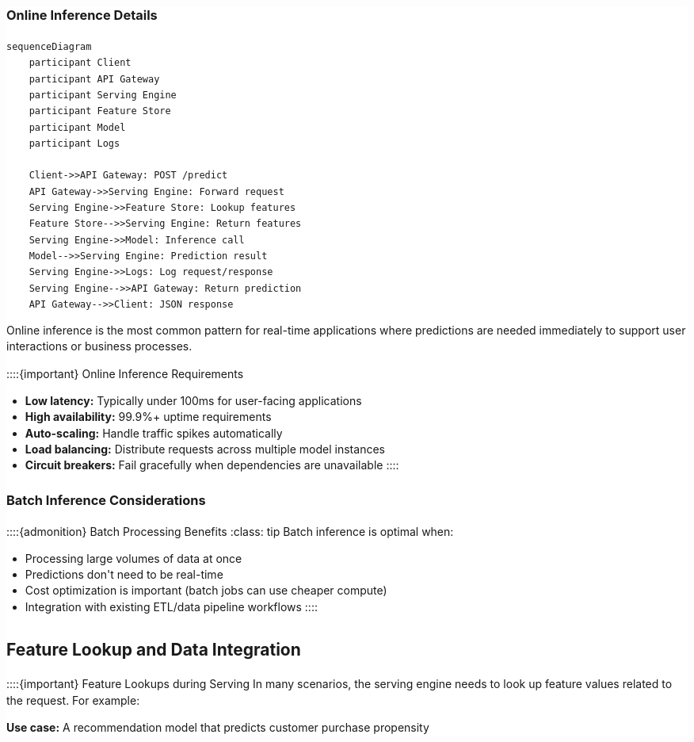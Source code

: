 ### Online Inference Details

```{mermaid}
sequenceDiagram
    participant Client
    participant API Gateway
    participant Serving Engine
    participant Feature Store
    participant Model
    participant Logs

    Client->>API Gateway: POST /predict
    API Gateway->>Serving Engine: Forward request
    Serving Engine->>Feature Store: Lookup features
    Feature Store-->>Serving Engine: Return features
    Serving Engine->>Model: Inference call
    Model-->>Serving Engine: Prediction result
    Serving Engine->>Logs: Log request/response
    Serving Engine-->>API Gateway: Return prediction
    API Gateway-->>Client: JSON response
```

Online inference is the most common pattern for real-time applications where predictions are needed immediately to support user interactions or business processes.

::::{important} Online Inference Requirements

- **Low latency:** Typically under 100ms for user-facing applications
- **High availability:** 99.9%+ uptime requirements
- **Auto-scaling:** Handle traffic spikes automatically
- **Load balancing:** Distribute requests across multiple model instances
- **Circuit breakers:** Fail gracefully when dependencies are unavailable
  ::::

### Batch Inference Considerations

::::{admonition} Batch Processing Benefits
:class: tip
Batch inference is optimal when:

- Processing large volumes of data at once
- Predictions don't need to be real-time
- Cost optimization is important (batch jobs can use cheaper compute)
- Integration with existing ETL/data pipeline workflows
  ::::

## Feature Lookup and Data Integration

::::{important} Feature Lookups during Serving
In many scenarios, the serving engine needs to look up feature values related to the request. For example:

**Use case:** A recommendation model that predicts customer purchase propensity
